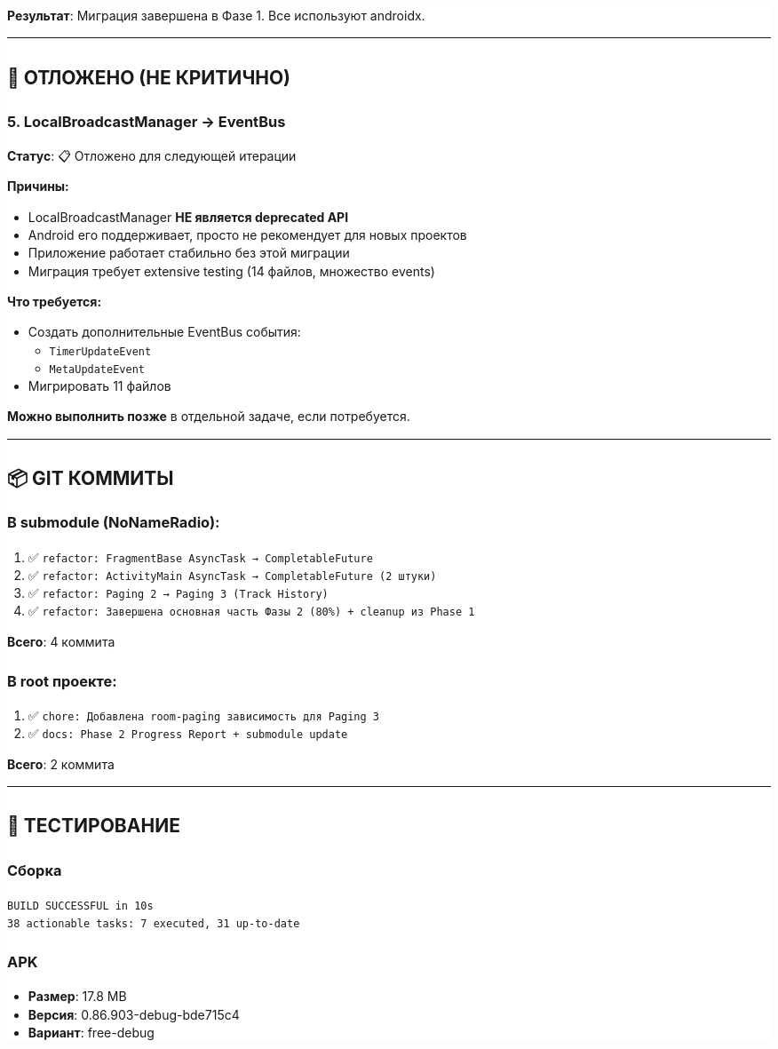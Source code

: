 **Результат**: Миграция завершена в Фазе 1. Все используют androidx.

---

## 🔄 ОТЛОЖЕНО (НЕ КРИТИЧНО)

### 5. LocalBroadcastManager → EventBus
**Статус**: 📋 Отложено для следующей итерации

**Причины:**
- LocalBroadcastManager **НЕ является deprecated API**
- Android его поддерживает, просто не рекомендует для новых проектов
- Приложение работает стабильно без этой миграции
- Миграция требует extensive testing (14 файлов, множество events)

**Что требуется:**
- Создать дополнительные EventBus события:
  - `TimerUpdateEvent`
  - `MetaUpdateEvent`
- Мигрировать 11 файлов

**Можно выполнить позже** в отдельной задаче, если потребуется.

---

## 📦 GIT КОММИТЫ

### В submodule (NoNameRadio):
1. ✅ `refactor: FragmentBase AsyncTask → CompletableFuture`
2. ✅ `refactor: ActivityMain AsyncTask → CompletableFuture (2 штуки)`
3. ✅ `refactor: Paging 2 → Paging 3 (Track History)`
4. ✅ `refactor: Завершена основная часть Фазы 2 (80%) + cleanup из Phase 1`

**Всего**: 4 коммита

### В root проекте:
1. ✅ `chore: Добавлена room-paging зависимость для Paging 3`
2. ✅ `docs: Phase 2 Progress Report + submodule update`

**Всего**: 2 коммита

---

## 🧪 ТЕСТИРОВАНИЕ

### Сборка
```
BUILD SUCCESSFUL in 10s
38 actionable tasks: 7 executed, 31 up-to-date
```

### APK
- **Размер**: 17.8 MB
- **Версия**: 0.86.903-debug-bde715c4
- **Вариант**: free-debug
